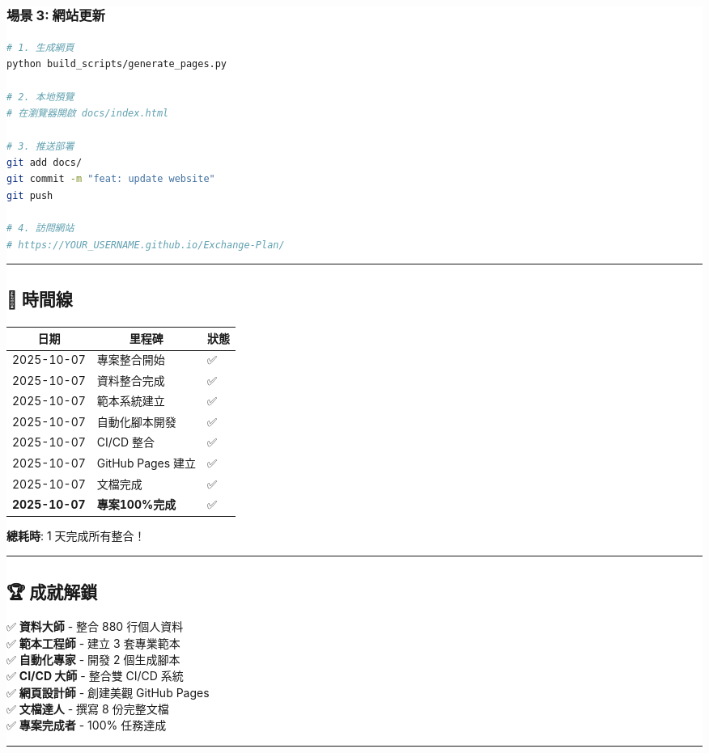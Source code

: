 ### 場景 3: 網站更新

```bash
# 1. 生成網頁
python build_scripts/generate_pages.py

# 2. 本地預覽
# 在瀏覽器開啟 docs/index.html

# 3. 推送部署
git add docs/
git commit -m "feat: update website"
git push

# 4. 訪問網站
# https://YOUR_USERNAME.github.io/Exchange-Plan/
```

---

## 📅 時間線

| 日期 | 里程碑 | 狀態 |
|------|--------|------|
| 2025-10-07 | 專案整合開始 | ✅ |
| 2025-10-07 | 資料整合完成 | ✅ |
| 2025-10-07 | 範本系統建立 | ✅ |
| 2025-10-07 | 自動化腳本開發 | ✅ |
| 2025-10-07 | CI/CD 整合 | ✅ |
| 2025-10-07 | GitHub Pages 建立 | ✅ |
| 2025-10-07 | 文檔完成 | ✅ |
| **2025-10-07** | **專案100%完成** | ✅ |

**總耗時**: 1 天完成所有整合！

---

## 🏆 成就解鎖

✅ **資料大師** - 整合 880 行個人資料  
✅ **範本工程師** - 建立 3 套專業範本  
✅ **自動化專家** - 開發 2 個生成腳本  
✅ **CI/CD 大師** - 整合雙 CI/CD 系統  
✅ **網頁設計師** - 創建美觀 GitHub Pages  
✅ **文檔達人** - 撰寫 8 份完整文檔  
✅ **專案完成者** - 100% 任務達成

---